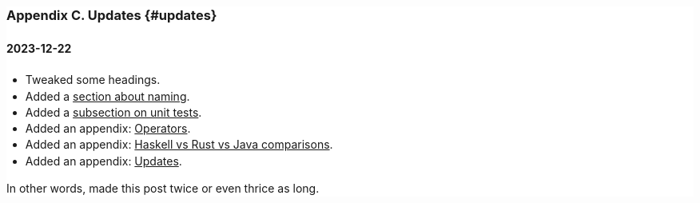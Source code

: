 ### Appendix C. Updates {#updates}

#### 2023-12-22

- Tweaked some headings.
- Added a [section about naming](#naming).
- Added a [subsection on unit tests](#unit-tests).
- Added an appendix: [Operators](#operators-appendix).
- Added an appendix: [Haskell vs Rust vs Java comparisons](#comparisons).
- Added an appendix: [Updates](#updates).

In other words, made this post twice or even thrice as long.
